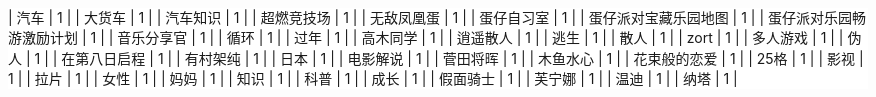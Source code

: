 | 汽车 | 1 |
| 大货车 | 1 |
| 汽车知识 | 1 |
| 超燃竞技场 | 1 |
| 无敌凤凰蛋 | 1 |
| 蛋仔自习室 | 1 |
| 蛋仔派对宝藏乐园地图 | 1 |
| 蛋仔派对乐园畅游激励计划 | 1 |
| 音乐分享官 | 1 |
| 循环 | 1 |
| 过年 | 1 |
| 高木同学 | 1 |
| 逍遥散人 | 1 |
| 逃生 | 1 |
| 散人 | 1 |
| zort | 1 |
| 多人游戏 | 1 |
| 伪人 | 1 |
| 在第八日启程 | 1 |
| 有村架纯 | 1 |
| 日本 | 1 |
| 电影解说 | 1 |
| 菅田将晖 | 1 |
| 木鱼水心 | 1 |
| 花束般的恋爱 | 1 |
| 25格 | 1 |
| 影视 | 1 |
| 拉片 | 1 |
| 女性 | 1 |
| 妈妈 | 1 |
| 知识 | 1 |
| 科普 | 1 |
| 成长 | 1 |
| 假面骑士 | 1 |
| 芙宁娜 | 1 |
| 温迪 | 1 |
| 纳塔 | 1 |